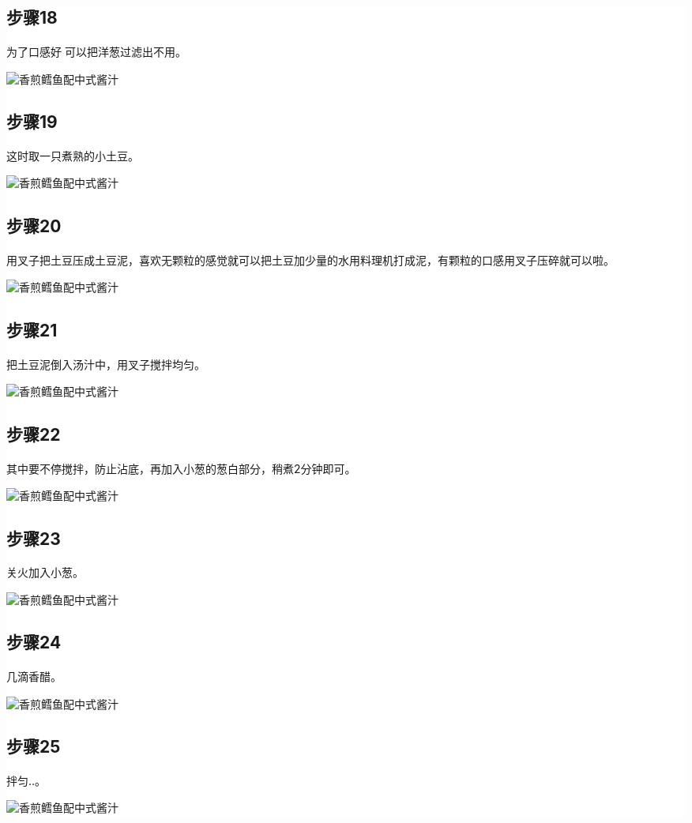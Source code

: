 ## 步骤18

为了口感好 可以把洋葱过滤出不用。

![香煎鳕鱼配中式酱汁](https://i8.meishichina.com/attachment/recipe/201010/201010201456364.jpg?x-oss-process=style/p320) 

## 步骤19

这时取一只煮熟的小土豆。

![香煎鳕鱼配中式酱汁](https://i8.meishichina.com/attachment/recipe/201010/201010201456482.jpg?x-oss-process=style/p320) 

## 步骤20

用叉子把土豆压成土豆泥，喜欢无颗粒的感觉就可以把土豆加少量的水用料理机打成泥，有颗粒的口感用叉子压碎就可以啦。

![香煎鳕鱼配中式酱汁](https://i8.meishichina.com/attachment/recipe/201010/201010201457099.jpg?x-oss-process=style/p320) 

## 步骤21

把土豆泥倒入汤汁中，用叉子搅拌均匀。

![香煎鳕鱼配中式酱汁](https://i8.meishichina.com/attachment/recipe/201010/201010201457321.jpg?x-oss-process=style/p320) 

## 步骤22

其中要不停搅拌，防止沾底，再加入小葱的葱白部分，稍煮2分钟即可。

![香煎鳕鱼配中式酱汁](https://i8.meishichina.com/attachment/recipe/201010/201010201458405.jpg?x-oss-process=style/p320) 

## 步骤23

关火加入小葱。

![香煎鳕鱼配中式酱汁](https://i8.meishichina.com/attachment/recipe/201010/201010201458477.jpg?x-oss-process=style/p320) 

## 步骤24

几滴香醋。

![香煎鳕鱼配中式酱汁](https://i8.meishichina.com/attachment/recipe/201010/201010201459102.jpg?x-oss-process=style/p320) 

## 步骤25

拌匀..。

![香煎鳕鱼配中式酱汁](https://i8.meishichina.com/attachment/recipe/201010/201010201459224.jpg?x-oss-process=style/p320) 

